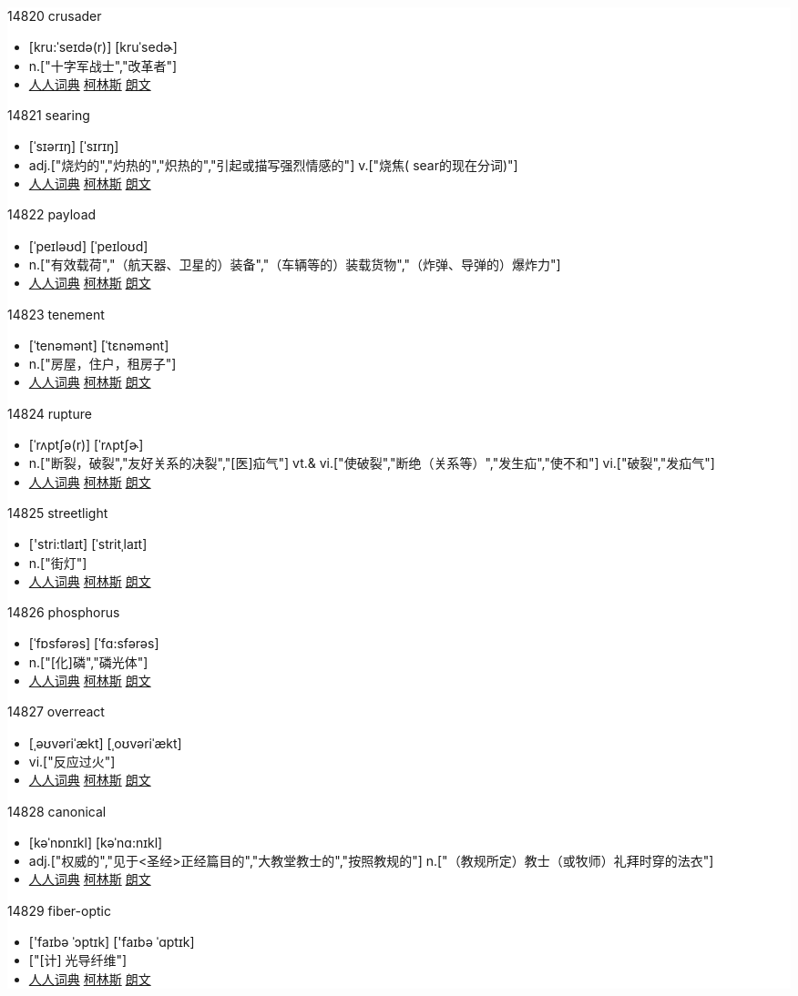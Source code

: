 14820 crusader 
- [kru:ˈseɪdə(r)]  [kruˈsedɚ] 
- n.["十字军战士","改革者"]   
- [人人词典](https://www.91dict.com/words?w=crusader) [柯林斯](https://www.collinsdictionary.com/zh/dictionary/english/crusader) [朗文](https://www.ldoceonline.com/dictionary/crusader) 

14821 searing 
- [ˈsɪərɪŋ]  [ˈsɪrɪŋ] 
- adj.["烧灼的","灼热的","炽热的","引起或描写强烈情感的"]  v.["烧焦( sear的现在分词)"]   
- [人人词典](https://www.91dict.com/words?w=searing) [柯林斯](https://www.collinsdictionary.com/zh/dictionary/english/searing) [朗文](https://www.ldoceonline.com/dictionary/searing) 

14822 payload 
- [ˈpeɪləʊd]  [ˈpeɪloʊd] 
- n.["有效载荷","（航天器、卫星的）装备","（车辆等的）装载货物","（炸弹、导弹的）爆炸力"]   
- [人人词典](https://www.91dict.com/words?w=payload) [柯林斯](https://www.collinsdictionary.com/zh/dictionary/english/payload) [朗文](https://www.ldoceonline.com/dictionary/payload) 

14823 tenement 
- [ˈtenəmənt]  [ˈtɛnəmənt] 
- n.["房屋，住户，租房子"]   
- [人人词典](https://www.91dict.com/words?w=tenement) [柯林斯](https://www.collinsdictionary.com/zh/dictionary/english/tenement) [朗文](https://www.ldoceonline.com/dictionary/tenement) 

14824 rupture 
- [ˈrʌptʃə(r)]  [ˈrʌptʃɚ] 
- n.["断裂，破裂","友好关系的决裂","[医]疝气"]  vt.& vi.["使破裂","断绝（关系等）","发生疝","使不和"]  vi.["破裂","发疝气"]   
- [人人词典](https://www.91dict.com/words?w=rupture) [柯林斯](https://www.collinsdictionary.com/zh/dictionary/english/rupture) [朗文](https://www.ldoceonline.com/dictionary/rupture) 

14825 streetlight 
- ['stri:tlaɪt]  [ˈstritˌlaɪt] 
- n.["街灯"]   
- [人人词典](https://www.91dict.com/words?w=streetlight) [柯林斯](https://www.collinsdictionary.com/zh/dictionary/english/streetlight) [朗文](https://www.ldoceonline.com/dictionary/streetlight) 

14826 phosphorus 
- [ˈfɒsfərəs]  [ˈfɑ:sfərəs] 
- n.["[化]磷","磷光体"]   
- [人人词典](https://www.91dict.com/words?w=phosphorus) [柯林斯](https://www.collinsdictionary.com/zh/dictionary/english/phosphorus) [朗文](https://www.ldoceonline.com/dictionary/phosphorus) 

14827 overreact 
- [ˌəʊvəriˈækt]  [ˌoʊvəriˈækt] 
- vi.["反应过火"]   
- [人人词典](https://www.91dict.com/words?w=overreact) [柯林斯](https://www.collinsdictionary.com/zh/dictionary/english/overreact) [朗文](https://www.ldoceonline.com/dictionary/overreact) 

14828 canonical 
- [kəˈnɒnɪkl]  [kəˈnɑ:nɪkl] 
- adj.["权威的","见于<圣经>正经篇目的","大教堂教士的","按照教规的"]  n.["（教规所定）教士（或牧师）礼拜时穿的法衣"]   
- [人人词典](https://www.91dict.com/words?w=canonical) [柯林斯](https://www.collinsdictionary.com/zh/dictionary/english/canonical) [朗文](https://www.ldoceonline.com/dictionary/canonical) 

14829 fiber-optic 
- ['faɪbə ˈɔptɪk]  ['faɪbə ˈɑptɪk] 
- ["[计] 光导纤维"]   
- [人人词典](https://www.91dict.com/words?w=fiber-optic) [柯林斯](https://www.collinsdictionary.com/zh/dictionary/english/fiber-optic) [朗文](https://www.ldoceonline.com/dictionary/fiber-optic) 
